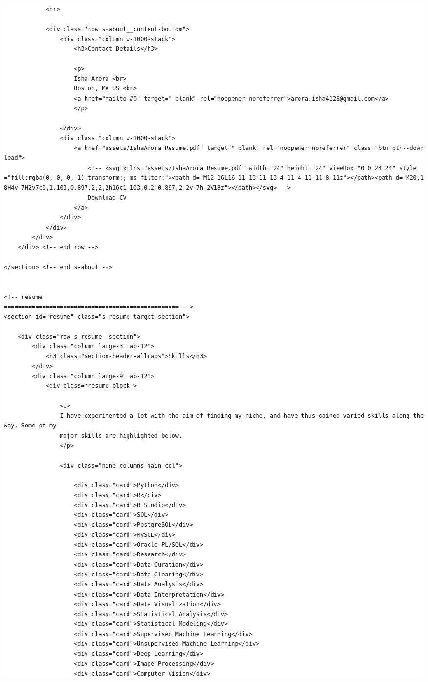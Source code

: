                 <hr>

                <div class="row s-about__content-bottom">
                    <div class="column w-1000-stack">
                        <h3>Contact Details</h3>
    
                        <p>
                        Isha Arora <br>
                        Boston, MA US <br>
                        <a href="mailto:#0" target="_blank" rel="noopener noreferrer">arora.isha4128@gmail.com</a>
                        </p>
                        
                    </div>
                    <div class="column w-1000-stack">
                        <a href="assets/IshaArora_Resume.pdf" target="_blank" rel="noopener noreferrer" class="btn btn--download">
                            <!-- <svg xmlns="assets/IshaArora_Resume.pdf" width="24" height="24" viewBox="0 0 24 24" style="fill:rgba(0, 0, 0, 1);transform:;-ms-filter:"><path d="M12 16L16 11 13 11 13 4 11 4 11 11 8 11z"></path><path d="M20,18H4v-7H2v7c0,1.103,0.897,2,2,2h16c1.103,0,2-0.897,2-2v-7h-2V18z"></path></svg> -->
                            Download CV
                        </a>
                    </div>
                </div>
            </div>
        </div> <!-- end row -->

    </section> <!-- end s-about -->


    <!-- resume
    ================================================== -->
    <section id="resume" class="s-resume target-section">
        
        <div class="row s-resume__section">
            <div class="column large-3 tab-12">
                <h3 class="section-header-allcaps">Skills</h3>
            </div>
            <div class="column large-9 tab-12">
                <div class="resume-block">

                    <p>
                    I have experimented a lot with the aim of finding my niche, and have thus gained varied skills along the way. Some of my
                    major skills are highlighted below.
                    </p>

                    <div class="nine columns main-col">

                        <div class="card">Python</div>
                        <div class="card">R</div>
                        <div class="card">R Studio</div>
                        <div class="card">SQL</div>
                        <div class="card">PostgreSQL</div>
                        <div class="card">MySQL</div>
                        <div class="card">Oracle PL/SQL</div>
                        <div class="card">Research</div>
                        <div class="card">Data Curation</div>
                        <div class="card">Data Cleaning</div>
                        <div class="card">Data Analysis</div>
                        <div class="card">Data Interpretation</div>
                        <div class="card">Data Visualization</div>
                        <div class="card">Statistical Analysis</div>
                        <div class="card">Statistical Modeling</div>
                        <div class="card">Supervised Machine Learning</div>
                        <div class="card">Unsupervised Machine Learning</div>
                        <div class="card">Deep Learning</div>
                        <div class="card">Image Processing</div>
                        <div class="card">Computer Vision</div>